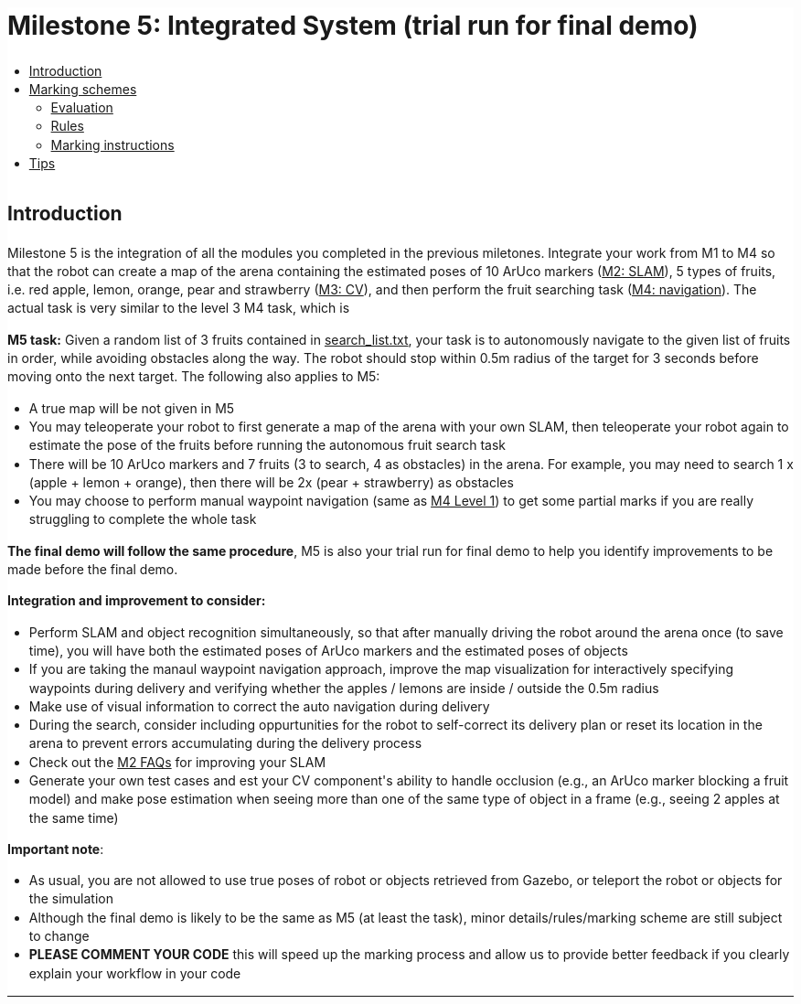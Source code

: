 # Milestone 5: Integrated System (trial run for final demo)
- [Introduction](#introduction)
- [Marking schemes](#marking-schemes)
    - [Evaluation](#evaluation)
    - [Rules](#rules)
    - [Marking instructions](#marking-instructions)
- [Tips](#Tips)

## Introduction
Milestone 5 is the integration of all the modules you completed in the previous miletones. Integrate your work from M1 to M4 so that the robot can create a map of the arena containing the estimated poses of 10 ArUco markers ([M2: SLAM](../Week03-05/)),  5 types of fruits, i.e. red apple, lemon, orange, pear and strawberry ([M3: CV](../Week06-07/)), and then perform the fruit searching task ([M4: navigation](../Week08-09/)). The actual task is very similar to the level 3 M4 task, which is

**M5 task:** Given a random list of 3 fruits contained in [search_list.txt](search_list.txt), your task is to autonomously navigate to the given list of fruits in order, while avoiding obstacles along the way. The robot should stop within 0.5m radius of the target for 3 seconds before moving onto the next target. The following also applies to M5:
- A true map will be not given in M5
- You may teleoperate your robot to first generate a map of the arena with your own SLAM, then teleoperate your robot again to estimate the pose of the fruits before running the autonomous fruit search task
- There will be 10 ArUco markers and 7 fruits (3 to search, 4 as obstacles) in the arena. For example, you may need to search 1 x (apple + lemon + orange), then there will be 2x (pear + strawberry) as obstacles
- You may choose to perform manual waypoint navigation (same as [M4 Level 1](../Week08-09/README.md#marking-schemes)) to get some partial marks if you are really struggling to complete the whole task

 **The final demo will follow the same procedure**, M5 is also your trial run for final demo to help you identify improvements to be made before the final demo.

**Integration and improvement to consider:**
- Perform SLAM and object recognition simultaneously, so that after manually driving the robot around the arena once (to save time), you will have both the estimated poses of ArUco markers and the estimated poses of objects
- If you are taking the manaul waypoint navigation approach, improve the map visualization for interactively specifying waypoints during delivery and verifying whether the apples / lemons are inside / outside the 0.5m radius
- Make use of visual information to correct the auto navigation during delivery
- During the search, consider including oppurtunities for the robot to self-correct its delivery plan or reset its location in the arena to prevent errors accumulating during the delivery process
- Check out the [M2 FAQs](../Week03-05#FAQs-M2) for improving your SLAM
- Generate your own test cases and est your CV component's ability to handle occlusion (e.g., an ArUco marker blocking a fruit model) and make pose estimation when seeing more than one of the same type of object in a frame (e.g., seeing 2 apples at the same time)

**Important note**: 
- As usual, you are not allowed to use true poses of robot or objects retrieved from Gazebo, or teleport the robot or objects for the simulation
- Although the final demo is likely to be the same as M5 (at least the task), minor details/rules/marking scheme are still subject to change
- **PLEASE COMMENT YOUR CODE** this will speed up the marking process and allow us to provide better feedback if you clearly explain your workflow in your code

---